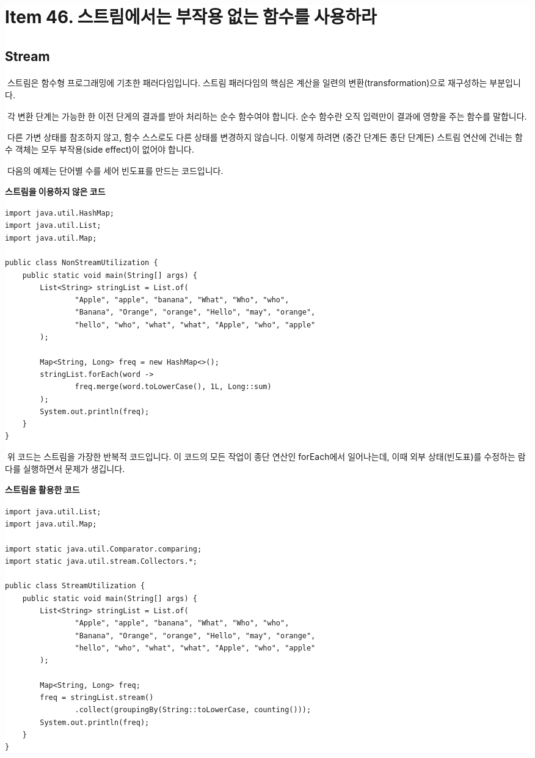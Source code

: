 # Item 46. 스트림에서는 부작용 없는 함수를 사용하라

## Stream

 스트림은 함수형 프로그래밍에 기초한 패러다임입니다. 스트림 패러다임의 핵심은 계산을 일련의 변환(transformation)으로 재구성하는 부분입니다.

 각 변환 단계는 가능한 한 이전 단게의 결과를 받아 처리하는 순수 함수여야 합니다. 순수 함수란 오직 입력만이 결과에 영향을 주는 함수를 말합니다.

 다른 가변 상태를 참조하지 않고, 함수 스스로도 다른 상태를 변경하지 않습니다. 이렇게 하려면 (중간 단계든 종단 단계든) 스트림 연산에 건네는 함수 객체는 모두 부작용(side effect)이 없어야 합니다.

 다음의 예제는 단어별 수를 세어 빈도표를 만드는 코드입니다.

**스트림을 이용하지 않은 코드**

```
import java.util.HashMap;
import java.util.List;
import java.util.Map;

public class NonStreamUtilization {
    public static void main(String[] args) {
        List<String> stringList = List.of(
                "Apple", "apple", "banana", "What", "Who", "who",
                "Banana", "Orange", "orange", "Hello", "may", "orange",
                "hello", "who", "what", "what", "Apple", "who", "apple"
        );

        Map<String, Long> freq = new HashMap<>();
        stringList.forEach(word -> 
                freq.merge(word.toLowerCase(), 1L, Long::sum)
        );
        System.out.println(freq);
    }
}

```

 위 코드는 스트림을 가장한 반복적 코드입니다. 이 코드의 모든 작업이 종단 연산인 forEach에서 일어나는데, 이때 외부 상태(빈도표)를 수정하는 람다를 실행하면서 문제가 생깁니다.

**스트림을 활용한 코드**

```
import java.util.List;
import java.util.Map;

import static java.util.Comparator.comparing;
import static java.util.stream.Collectors.*;

public class StreamUtilization {
    public static void main(String[] args) {
        List<String> stringList = List.of(
                "Apple", "apple", "banana", "What", "Who", "who",
                "Banana", "Orange", "orange", "Hello", "may", "orange",
                "hello", "who", "what", "what", "Apple", "who", "apple"
        );

        Map<String, Long> freq;
        freq = stringList.stream()
                .collect(groupingBy(String::toLowerCase, counting()));
        System.out.println(freq);
    }
}

```
